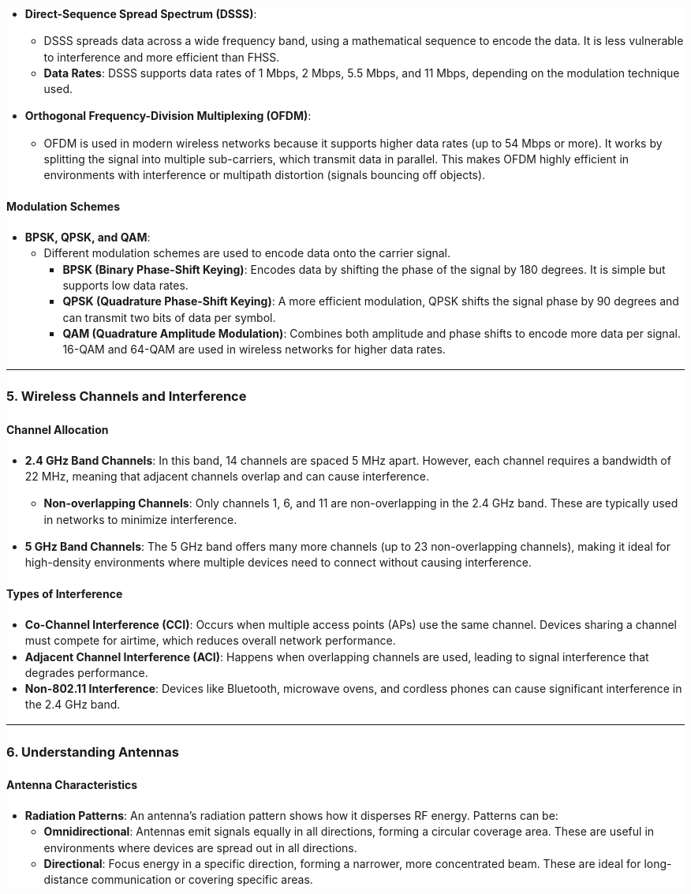 - **Direct-Sequence Spread Spectrum (DSSS)**:
   - DSSS spreads data across a wide frequency band, using a mathematical sequence to encode the data. It is less vulnerable to interference and more efficient than FHSS.
   - **Data Rates**: DSSS supports data rates of 1 Mbps, 2 Mbps, 5.5 Mbps, and 11 Mbps, depending on the modulation technique used.

- **Orthogonal Frequency-Division Multiplexing (OFDM)**:
   - OFDM is used in modern wireless networks because it supports higher data rates (up to 54 Mbps or more). It works by splitting the signal into multiple sub-carriers, which transmit data in parallel. This makes OFDM highly efficient in environments with interference or multipath distortion (signals bouncing off objects).

#### **Modulation Schemes**
- **BPSK, QPSK, and QAM**:
   - Different modulation schemes are used to encode data onto the carrier signal.
     - **BPSK (Binary Phase-Shift Keying)**: Encodes data by shifting the phase of the signal by 180 degrees. It is simple but supports low data rates.
     - **QPSK (Quadrature Phase-Shift Keying)**: A more efficient modulation, QPSK shifts the signal phase by 90 degrees and can transmit two bits of data per symbol.
     - **QAM (Quadrature Amplitude Modulation)**: Combines both amplitude and phase shifts to encode more data per signal. 16-QAM and 64-QAM are used in wireless networks for higher data rates.

---

### **5. Wireless Channels and Interference**

#### **Channel Allocation**
- **2.4 GHz Band Channels**: In this band, 14 channels are spaced 5 MHz apart. However, each channel requires a bandwidth of 22 MHz, meaning that adjacent channels overlap and can cause interference.
  - **Non-overlapping Channels**: Only channels 1, 6, and 11 are non-overlapping in the 2.4 GHz band. These are typically used in networks to minimize interference.

- **5 GHz Band Channels**: The 5 GHz band offers many more channels (up to 23 non-overlapping channels), making it ideal for high-density environments where multiple devices need to connect without causing interference.

#### **Types of Interference**
- **Co-Channel Interference (CCI)**: Occurs when multiple access points (APs) use the same channel. Devices sharing a channel must compete for airtime, which reduces overall network performance.
- **Adjacent Channel Interference (ACI)**: Happens when overlapping channels are used, leading to signal interference that degrades performance.
- **Non-802.11 Interference**: Devices like Bluetooth, microwave ovens, and cordless phones can cause significant interference in the 2.4 GHz band.

---

### **6. Understanding Antennas**

#### **Antenna Characteristics**
- **Radiation Patterns**: An antenna’s radiation pattern shows how it disperses RF energy. Patterns can be:
  - **Omnidirectional**: Antennas emit signals equally in all directions, forming a circular coverage area. These are useful in environments where devices are spread out in all directions.
  - **Directional**: Focus energy in a specific direction, forming a narrower, more concentrated beam. These are ideal for long-distance communication or covering specific areas.
